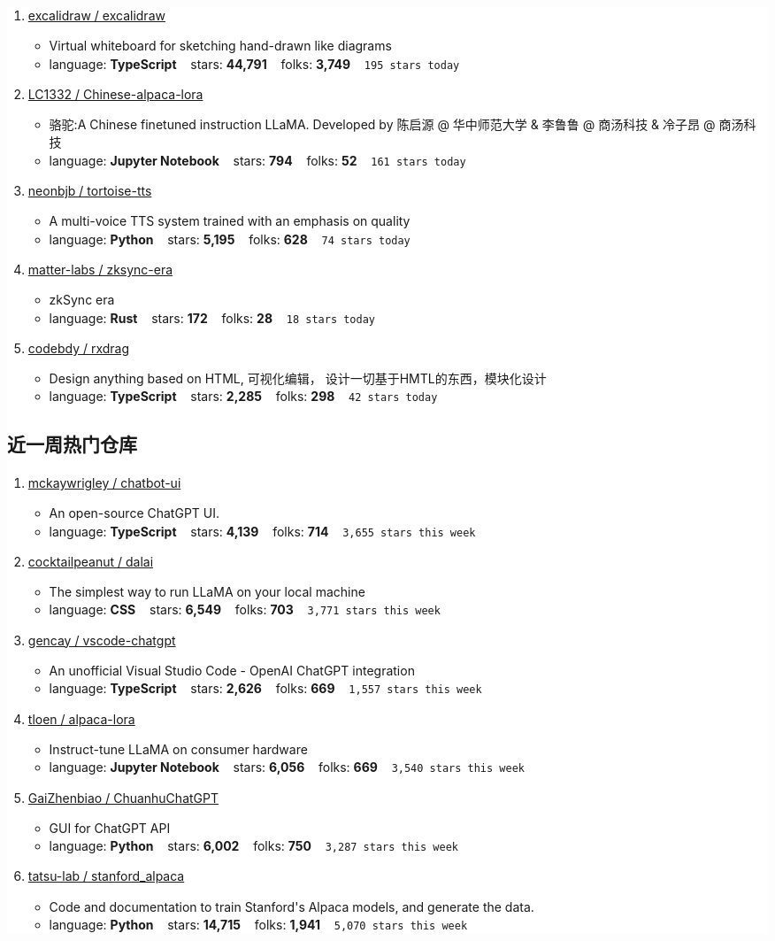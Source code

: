 1. [excalidraw / excalidraw](https://github.com/excalidraw/excalidraw)
    - Virtual whiteboard for sketching hand-drawn like diagrams
    - language: **TypeScript** &nbsp;&nbsp; stars: **44,791** &nbsp;&nbsp; folks: **3,749**  &nbsp;&nbsp; `195 stars today`

1. [LC1332 / Chinese-alpaca-lora](https://github.com/LC1332/Chinese-alpaca-lora)
    - 骆驼:A Chinese finetuned instruction LLaMA. Developed by 陈启源 @ 华中师范大学 & 李鲁鲁 @ 商汤科技 & 冷子昂 @ 商汤科技
    - language: **Jupyter Notebook** &nbsp;&nbsp; stars: **794** &nbsp;&nbsp; folks: **52**  &nbsp;&nbsp; `161 stars today`

1. [neonbjb / tortoise-tts](https://github.com/neonbjb/tortoise-tts)
    - A multi-voice TTS system trained with an emphasis on quality
    - language: **Python** &nbsp;&nbsp; stars: **5,195** &nbsp;&nbsp; folks: **628**  &nbsp;&nbsp; `74 stars today`

1. [matter-labs / zksync-era](https://github.com/matter-labs/zksync-era)
    - zkSync era
    - language: **Rust** &nbsp;&nbsp; stars: **172** &nbsp;&nbsp; folks: **28**  &nbsp;&nbsp; `18 stars today`

1. [codebdy / rxdrag](https://github.com/codebdy/rxdrag)
    - Design anything based on HTML, 可视化编辑， 设计一切基于HMTL的东西，模块化设计
    - language: **TypeScript** &nbsp;&nbsp; stars: **2,285** &nbsp;&nbsp; folks: **298**  &nbsp;&nbsp; `42 stars today`


## 近一周热门仓库

1. [mckaywrigley / chatbot-ui](https://github.com/mckaywrigley/chatbot-ui)
    - An open-source ChatGPT UI.
    - language: **TypeScript** &nbsp;&nbsp; stars: **4,139** &nbsp;&nbsp; folks: **714**  &nbsp;&nbsp; `3,655 stars this week`

1. [cocktailpeanut / dalai](https://github.com/cocktailpeanut/dalai)
    - The simplest way to run LLaMA on your local machine
    - language: **CSS** &nbsp;&nbsp; stars: **6,549** &nbsp;&nbsp; folks: **703**  &nbsp;&nbsp; `3,771 stars this week`

1. [gencay / vscode-chatgpt](https://github.com/gencay/vscode-chatgpt)
    - An unofficial Visual Studio Code - OpenAI ChatGPT integration
    - language: **TypeScript** &nbsp;&nbsp; stars: **2,626** &nbsp;&nbsp; folks: **669**  &nbsp;&nbsp; `1,557 stars this week`

1. [tloen / alpaca-lora](https://github.com/tloen/alpaca-lora)
    - Instruct-tune LLaMA on consumer hardware
    - language: **Jupyter Notebook** &nbsp;&nbsp; stars: **6,056** &nbsp;&nbsp; folks: **669**  &nbsp;&nbsp; `3,540 stars this week`

1. [GaiZhenbiao / ChuanhuChatGPT](https://github.com/GaiZhenbiao/ChuanhuChatGPT)
    - GUI for ChatGPT API
    - language: **Python** &nbsp;&nbsp; stars: **6,002** &nbsp;&nbsp; folks: **750**  &nbsp;&nbsp; `3,287 stars this week`

1. [tatsu-lab / stanford_alpaca](https://github.com/tatsu-lab/stanford_alpaca)
    - Code and documentation to train Stanford's Alpaca models, and generate the data.
    - language: **Python** &nbsp;&nbsp; stars: **14,715** &nbsp;&nbsp; folks: **1,941**  &nbsp;&nbsp; `5,070 stars this week`
